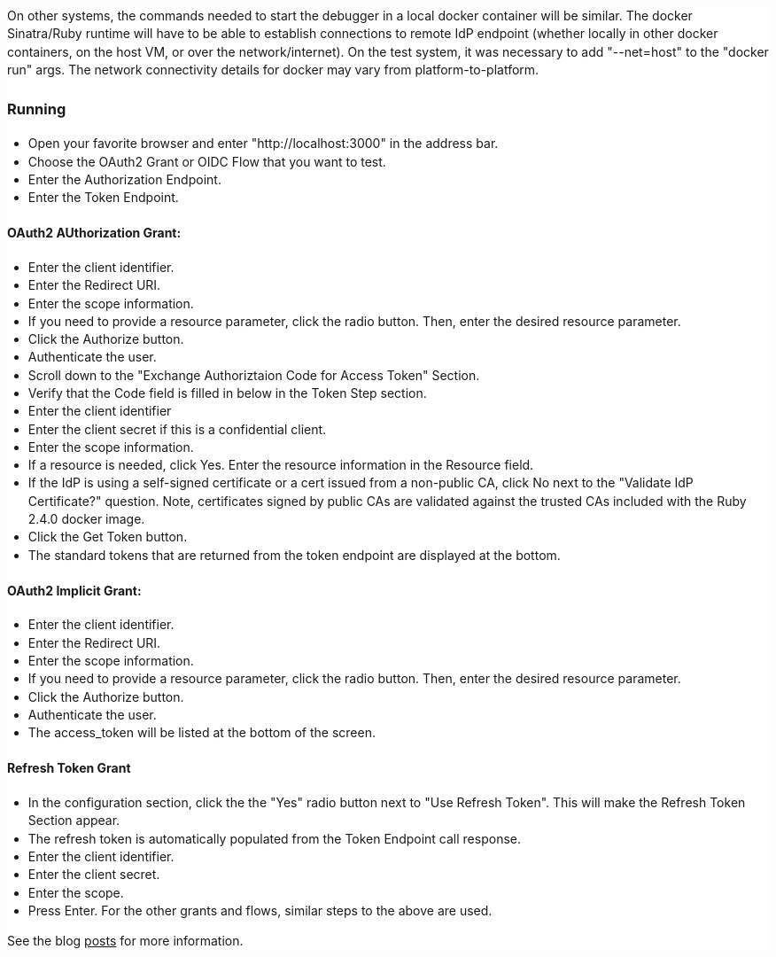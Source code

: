 On other systems, the commands needed to start the debugger in a local docker container will be similar. The docker Sinatra/Ruby runtime will have to be able to establish connections to remote IdP endpoint (whether locally in other docker containers, on the host VM, or over the network/internet). On the test system, it was necessary to add "--net=host" to the "docker run" args. The network connectivity details for docker may vary from platform-to-platform.

### Running
* Open your favorite browser and enter "http://localhost:3000" in the address bar.
* Choose the OAuth2 Grant or OIDC Flow that you want to test.
* Enter the Authorization Endpoint.
* Enter the Token Endpoint.
#### OAuth2 AUthorization Grant:
* Enter the client identifier.
* Enter the Redirect URI.
* Enter the scope information.
* If you need to provide a resource parameter, click the radio button.  Then, enter the desired resource parameter.
* Click the Authorize button.  
* Authenticate the user.
* Scroll down to the "Exchange Authoriztaion Code for Access Token" Section.
* Verify that the Code field is filled in below in the Token Step section.
* Enter the client identifier
* Enter the client secret if this is a confidential client.
* Enter the scope information.
* If a resource is needed, click Yes.  Enter the resource information in the Resource field.
* If the IdP is using a self-signed certificate or a cert issued from a non-public CA, click No next to the "Validate IdP Certificate?" question.  Note, certificates signed by public CAs are validated against the trusted CAs included with the Ruby 2.4.0 docker image.
* Click the Get Token button.
* The standard tokens that are returned from the token endpoint are displayed at the bottom.
#### OAuth2 Implicit Grant:
* Enter the client identifier.
* Enter the Redirect URI.
* Enter the scope information.
* If you need to provide a resource parameter, click the radio button.  Then, enter the desired resource parameter.
* Click the Authorize button.
* Authenticate the user.  
* The access_token will be listed at the bottom of the screen.
#### Refresh Token Grant
 * In the configuration section, click the the "Yes" radio button next to "Use Refresh Token".  This will make the Refresh Token Section appear.
 * The refresh token is automatically populated from the Token Endpoint call response.
 * Enter the client identifier.
 * Enter the client secret.
 * Enter the scope.
 * Press Enter.
For the other grants and flows, similar steps to the above are used.

See the blog [posts](https://medium.com/@robert.broeckelmann/red-hat-sso-and-3scale-series-d904f2127702) for more information.
